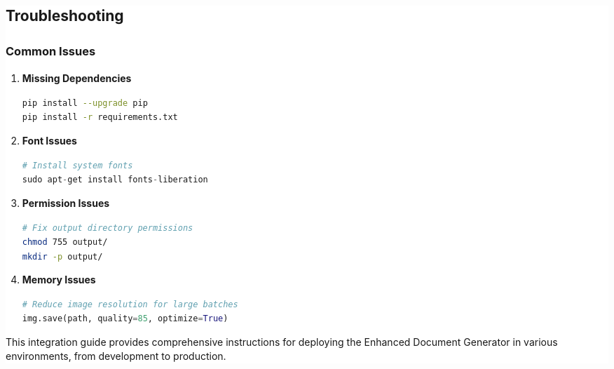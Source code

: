 ## Troubleshooting

### Common Issues

1. **Missing Dependencies**
   ```bash
   pip install --upgrade pip
   pip install -r requirements.txt
   ```

2. **Font Issues**
   ```python
   # Install system fonts
   sudo apt-get install fonts-liberation
   ```

3. **Permission Issues**
   ```bash
   # Fix output directory permissions
   chmod 755 output/
   mkdir -p output/
   ```

4. **Memory Issues**
   ```python
   # Reduce image resolution for large batches
   img.save(path, quality=85, optimize=True)
   ```

This integration guide provides comprehensive instructions for deploying the Enhanced Document Generator in various environments, from development to production.